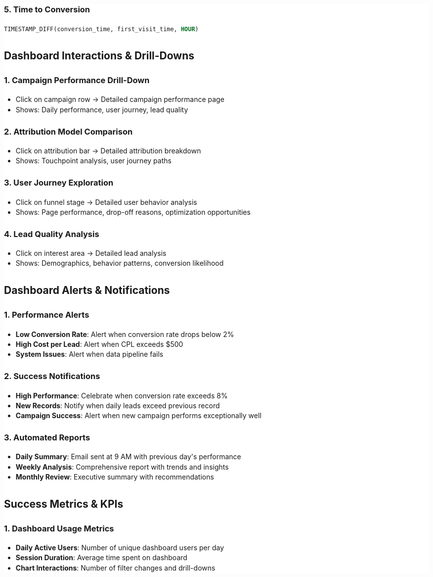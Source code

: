 ### 5. Time to Conversion
```sql
TIMESTAMP_DIFF(conversion_time, first_visit_time, HOUR)
```

## Dashboard Interactions & Drill-Downs

### 1. Campaign Performance Drill-Down
- Click on campaign row → Detailed campaign performance page
- Shows: Daily performance, user journey, lead quality

### 2. Attribution Model Comparison
- Click on attribution bar → Detailed attribution breakdown
- Shows: Touchpoint analysis, user journey paths

### 3. User Journey Exploration
- Click on funnel stage → Detailed user behavior analysis
- Shows: Page performance, drop-off reasons, optimization opportunities

### 4. Lead Quality Analysis
- Click on interest area → Detailed lead analysis
- Shows: Demographics, behavior patterns, conversion likelihood

## Dashboard Alerts & Notifications

### 1. Performance Alerts
- **Low Conversion Rate**: Alert when conversion rate drops below 2%
- **High Cost per Lead**: Alert when CPL exceeds $500
- **System Issues**: Alert when data pipeline fails

### 2. Success Notifications
- **High Performance**: Celebrate when conversion rate exceeds 8%
- **New Records**: Notify when daily leads exceed previous record
- **Campaign Success**: Alert when new campaign performs exceptionally well

### 3. Automated Reports
- **Daily Summary**: Email sent at 9 AM with previous day's performance
- **Weekly Analysis**: Comprehensive report with trends and insights
- **Monthly Review**: Executive summary with recommendations

## Success Metrics & KPIs

### 1. Dashboard Usage Metrics
- **Daily Active Users**: Number of unique dashboard users per day
- **Session Duration**: Average time spent on dashboard
- **Chart Interactions**: Number of filter changes and drill-downs
